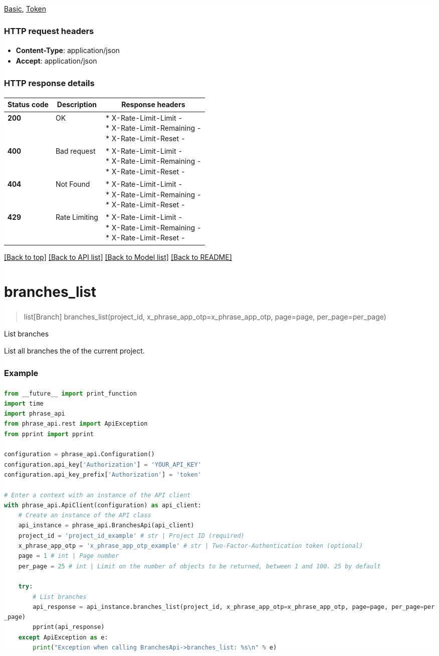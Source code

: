 [Basic](../README.md#Basic), [Token](../README.md#Token)

### HTTP request headers

 - **Content-Type**: application/json
 - **Accept**: application/json

### HTTP response details
| Status code | Description | Response headers |
|-------------|-------------|------------------|
**200** | OK |  * X-Rate-Limit-Limit -  <br>  * X-Rate-Limit-Remaining -  <br>  * X-Rate-Limit-Reset -  <br>  |
**400** | Bad request |  * X-Rate-Limit-Limit -  <br>  * X-Rate-Limit-Remaining -  <br>  * X-Rate-Limit-Reset -  <br>  |
**404** | Not Found |  * X-Rate-Limit-Limit -  <br>  * X-Rate-Limit-Remaining -  <br>  * X-Rate-Limit-Reset -  <br>  |
**429** | Rate Limiting |  * X-Rate-Limit-Limit -  <br>  * X-Rate-Limit-Remaining -  <br>  * X-Rate-Limit-Reset -  <br>  |

[[Back to top]](#) [[Back to API list]](../README.md#documentation-for-api-endpoints) [[Back to Model list]](../README.md#documentation-for-models) [[Back to README]](../README.md)

# **branches_list**
> list[Branch] branches_list(project_id, x_phrase_app_otp=x_phrase_app_otp, page=page, per_page=per_page)

List branches

List all branches the of the current project.

### Example

```python
from __future__ import print_function
import time
import phrase_api
from phrase_api.rest import ApiException
from pprint import pprint

configuration = phrase_api.Configuration()
configuration.api_key['Authorization'] = 'YOUR_API_KEY'
configuration.api_key_prefix['Authorization'] = 'token'

# Enter a context with an instance of the API client
with phrase_api.ApiClient(configuration) as api_client:
    # Create an instance of the API class
    api_instance = phrase_api.BranchesApi(api_client)
    project_id = 'project_id_example' # str | Project ID (required)
    x_phrase_app_otp = 'x_phrase_app_otp_example' # str | Two-Factor-Authentication token (optional)
    page = 1 # int | Page number
    per_page = 25 # int | Limit on the number of objects to be returned, between 1 and 100. 25 by default

    try:
        # List branches
        api_response = api_instance.branches_list(project_id, x_phrase_app_otp=x_phrase_app_otp, page=page, per_page=per_page)
        pprint(api_response)
    except ApiException as e:
        print("Exception when calling BranchesApi->branches_list: %s\n" % e)
```
